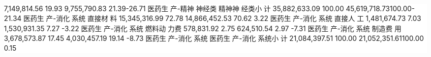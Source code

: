 7,149,814.56
19.93
9,755,790.83
21.39-26.71
医药生
产-精神
神经类
精神神
经类小
计
35,882,633.09
100.00
45,619,718.73100.00-21.34
医药生
产-消化
系统
直接材
料
15,345,316.99
72.78
14,866,452.53
70.62
3.22
医药生
产-消化
系统
直接人
工
1,481,674.73
7.03
1,530,931.35
7.27
-3.22
医药生
产-消化
系统
燃料动
力费
578,831.92
2.75
624,510.54
2.97
-7.31
医药生
产-消化
系统
制造费
用
3,678,573.87
17.45
4,030,457.19
19.14
-8.73
医药生
产-消化
系统
医药生
产-消化
系统小
计
21,084,397.51
100.00
21,052,351.61100.00
0.15